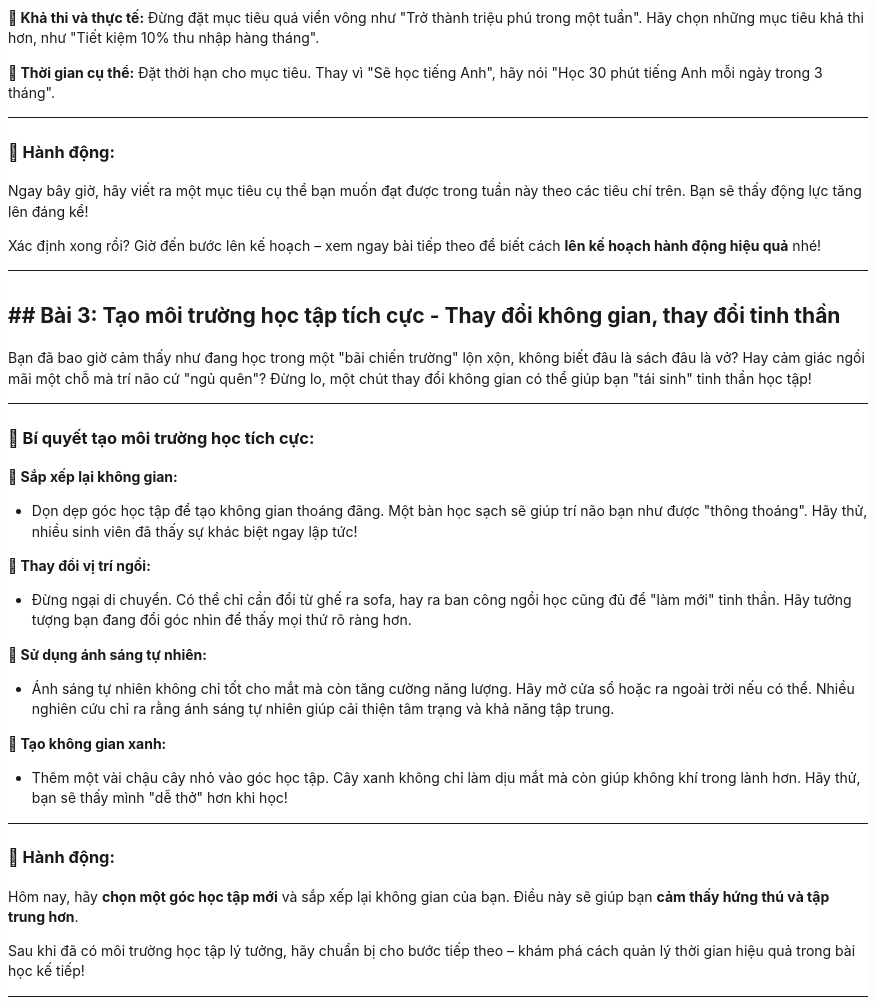 **🔹 Khả thi và thực tế:**
Đừng đặt mục tiêu quá viển vông như "Trở thành triệu phú trong một tuần". Hãy chọn những mục tiêu khả thi hơn, như "Tiết kiệm 10% thu nhập hàng tháng".

**🔹 Thời gian cụ thể:**
Đặt thời hạn cho mục tiêu. Thay vì "Sẽ học tiếng Anh", hãy nói "Học 30 phút tiếng Anh mỗi ngày trong 3 tháng".

---

### 🚀 Hành động:

Ngay bây giờ, hãy viết ra một mục tiêu cụ thể bạn muốn đạt được trong tuần này theo các tiêu chí trên. Bạn sẽ thấy động lực tăng lên đáng kể!

Xác định xong rồi? Giờ đến bước lên kế hoạch – xem ngay bài tiếp theo để biết cách **lên kế hoạch hành động hiệu quả** nhé!

---
## ## Bài 3: Tạo môi trường học tập tích cực - Thay đổi không gian, thay đổi tinh thần

Bạn đã bao giờ cảm thấy như đang học trong một "bãi chiến trường" lộn xộn, không biết đâu là sách đâu là vở? Hay cảm giác ngồi mãi một chỗ mà trí não cứ "ngủ quên"? Đừng lo, một chút thay đổi không gian có thể giúp bạn "tái sinh" tinh thần học tập!

---

### 📌 Bí quyết tạo môi trường học tích cực:

**🔹 Sắp xếp lại không gian:**
- Dọn dẹp góc học tập để tạo không gian thoáng đãng. Một bàn học sạch sẽ giúp trí não bạn như được "thông thoáng". Hãy thử, nhiều sinh viên đã thấy sự khác biệt ngay lập tức!

**🔹 Thay đổi vị trí ngồi:**
- Đừng ngại di chuyển. Có thể chỉ cần đổi từ ghế ra sofa, hay ra ban công ngồi học cũng đủ để "làm mới" tinh thần. Hãy tưởng tượng bạn đang đổi góc nhìn để thấy mọi thứ rõ ràng hơn.

**🔹 Sử dụng ánh sáng tự nhiên:**
- Ánh sáng tự nhiên không chỉ tốt cho mắt mà còn tăng cường năng lượng. Hãy mở cửa sổ hoặc ra ngoài trời nếu có thể. Nhiều nghiên cứu chỉ ra rằng ánh sáng tự nhiên giúp cải thiện tâm trạng và khả năng tập trung.

**🔹 Tạo không gian xanh:**
- Thêm một vài chậu cây nhỏ vào góc học tập. Cây xanh không chỉ làm dịu mắt mà còn giúp không khí trong lành hơn. Hãy thử, bạn sẽ thấy mình "dễ thở" hơn khi học!

---

### 🚀 Hành động:

Hôm nay, hãy **chọn một góc học tập mới** và sắp xếp lại không gian của bạn. Điều này sẽ giúp bạn **cảm thấy hứng thú và tập trung hơn**.

Sau khi đã có môi trường học tập lý tưởng, hãy chuẩn bị cho bước tiếp theo – khám phá cách quản lý thời gian hiệu quả trong bài học kế tiếp!

---